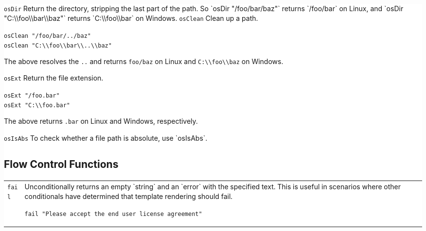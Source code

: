 <tr>
<td><code>osDir</code></td>
<td>Return the directory, stripping the last part of the path. So `osDir "/foo/bar/baz"`
returns `/foo/bar` on Linux, and `osDir "C:\\foo\\bar\\baz"`
returns `C:\\foo\\bar` on Windows.
</td>
</tr>

<tr>
<td><code>osClean</code></td>
<td>Clean up a path.

```
osClean "/foo/bar/../baz"
osClean "C:\\foo\\bar\\..\\baz"
```

The above resolves the `..` and returns `foo/baz` on Linux and `C:\\foo\\baz` on Windows.
</td>
</tr>

<tr>
<td><code>osExt</code></td>
<td>Return the file extension.

```
osExt "/foo.bar"
osExt "C:\\foo.bar"
```

The above returns `.bar` on Linux and Windows, respectively.
</td>
</tr>

<tr>
<td><code>osIsAbs</code></td>
<td>To check whether a file path is absolute, use `osIsAbs`.
</td>
</tr>
</table>

## Flow Control Functions

<table>
<tr>
<td><code>fail</code></td>
<td>Unconditionally returns an empty `string` and an `error` with the specified
text. This is useful in scenarios where other conditionals have determined that
template rendering should fail.

```
fail "Please accept the end user license agreement"
```
</td>
</tr>
</table>
